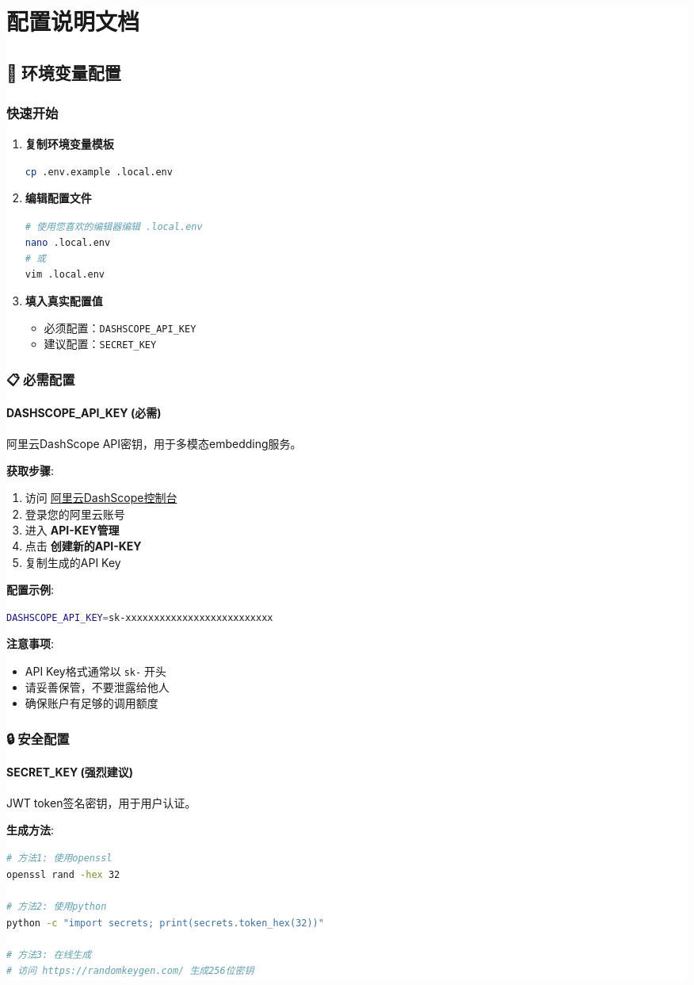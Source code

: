 # 配置说明文档

## 🔐 环境变量配置

### 快速开始

1. **复制环境变量模板**
   ```bash
   cp .env.example .local.env
   ```

2. **编辑配置文件**
   ```bash
   # 使用您喜欢的编辑器编辑 .local.env
   nano .local.env
   # 或
   vim .local.env
   ```

3. **填入真实配置值**
   - 必须配置：`DASHSCOPE_API_KEY`
   - 建议配置：`SECRET_KEY`

### 📋 必需配置

#### DASHSCOPE_API_KEY (必需)

阿里云DashScope API密钥，用于多模态embedding服务。

**获取步骤**:
1. 访问 [阿里云DashScope控制台](https://dashscope.console.aliyun.com/)
2. 登录您的阿里云账号
3. 进入 **API-KEY管理**
4. 点击 **创建新的API-KEY**
5. 复制生成的API Key

**配置示例**:
```bash
DASHSCOPE_API_KEY=sk-xxxxxxxxxxxxxxxxxxxxxxxxxx
```

**注意事项**:
- API Key格式通常以 `sk-` 开头
- 请妥善保管，不要泄露给他人
- 确保账户有足够的调用额度

### 🔒 安全配置

#### SECRET_KEY (强烈建议)

JWT token签名密钥，用于用户认证。

**生成方法**:
```bash
# 方法1: 使用openssl
openssl rand -hex 32

# 方法2: 使用python
python -c "import secrets; print(secrets.token_hex(32))"

# 方法3: 在线生成
# 访问 https://randomkeygen.com/ 生成256位密钥
```
